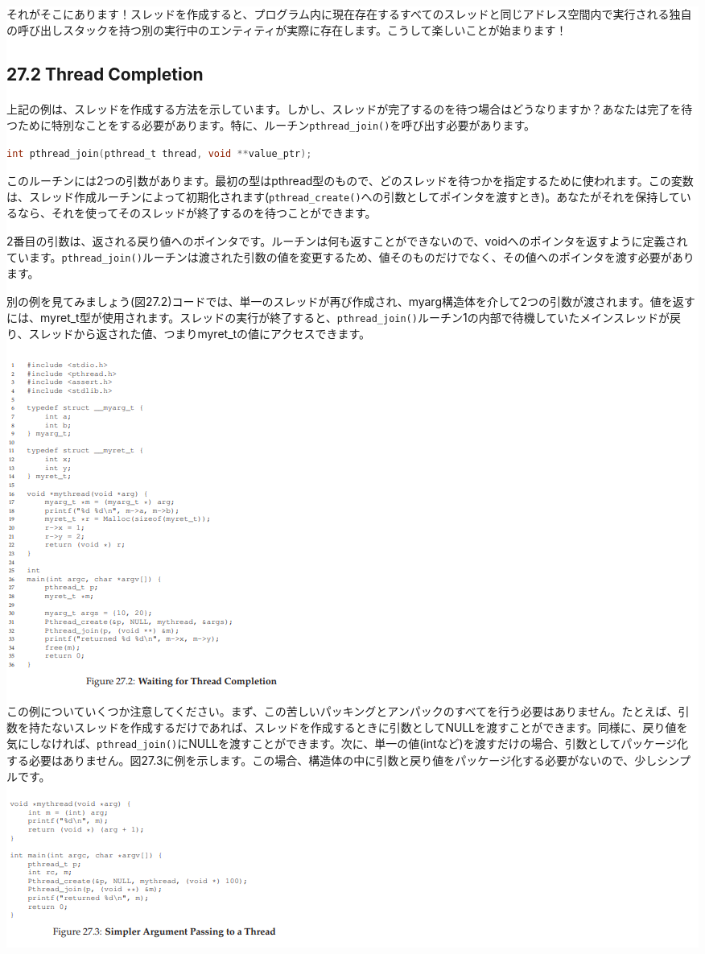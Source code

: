 それがそこにあります！スレッドを作成すると、プログラム内に現在存在するすべてのスレッドと同じアドレス空間内で実行される独自の呼び出しスタックを持つ別の実行中のエンティティが実際に存在します。こうして楽しいことが始まります！

## 27.2 Thread Completion
上記の例は、スレッドを作成する方法を示しています。しかし、スレッドが完了するのを待つ場合はどうなりますか？あなたは完了を待つために特別なことをする必要があります。特に、ルーチン`pthread_join()`を呼び出す必要があります。
```c
int pthread_join(pthread_t thread, void **value_ptr);
```
このルーチンには2つの引数があります。最初の型はpthread型のもので、どのスレッドを待つかを指定するために使われます。この変数は、スレッド作成ルーチンによって初期化されます(`pthread_create()`への引数としてポインタを渡すとき)。あなたがそれを保持しているなら、それを使ってそのスレッドが終了するのを待つことができます。

2番目の引数は、返される戻り値へのポインタです。ルーチンは何も返すことができないので、voidへのポインタを返すように定義されています。`pthread_join()`ルーチンは渡された引数の値を変更するため、値そのものだけでなく、その値へのポインタを渡す必要があります。

別の例を見てみましょう(図27.2)コードでは、単一のスレッドが再び作成され、myarg構造体を介して2つの引数が渡されます。値を返すには、myret_t型が使用されます。スレッドの実行が終了すると、`pthread_join()`ルーチン1の内部で待機していたメインスレッドが戻り、スレッドから返された値、つまりmyret_tの値にアクセスできます。

![](./img/fig27_2.PNG)

この例についていくつか注意してください。まず、この苦しいパッキングとアンパックのすべてを行う必要はありません。たとえば、引数を持たないスレッドを作成するだけであれば、スレッドを作成するときに引数としてNULLを渡すことができます。同様に、戻り値を気にしなければ、`pthread_join()`にNULLを渡すことができます。次に、単一の値(intなど)を渡すだけの場合、引数としてパッケージ化する必要はありません。図27.3に例を示します。この場合、構造体の中に引数と戻り値をパッケージ化する必要がないので、少しシンプルです。

![](./img/fig27_3.PNG)
